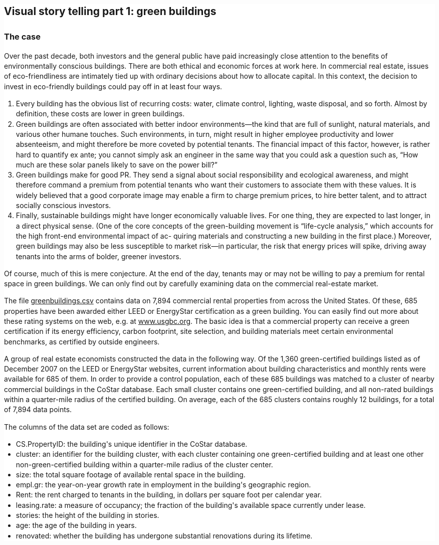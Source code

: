 


## Visual story telling part 1: green buildings

### The case  

Over the past decade, both investors and the general public have paid increasingly close attention to the benefits of environmentally conscious buildings. There are both ethical and economic forces at work here.  In commercial real estate, issues of eco-friendliness are intimately tied up with ordinary decisions about how to allocate capital. In this context, the decision to invest in eco-friendly buildings could pay off in at least four ways.  

1. Every building has the obvious list of recurring costs: water, climate control, lighting, waste disposal, and so forth. Almost by definition, these costs are lower in green buildings.  
2. Green buildings are often associated with better indoor environments—the kind that are full of sunlight, natural materials, and various other humane touches. Such environments, in turn, might result in higher employee productivity and lower absenteeism, and might therefore be more coveted by potential tenants. The financial impact of this factor, however, is rather hard to quantify ex ante; you cannot simply ask an engineer in the same way that you could ask a question such as, “How much are these solar panels likely to save on the power bill?”  
3. Green buildings make for good PR. They send a signal about social responsibility and ecological awareness, and might therefore command a premium from potential tenants who want their customers to associate them with these values. It is widely believed that a good corporate image may enable a firm to charge premium prices, to hire better talent, and to attract socially conscious investors.  
4. Finally, sustainable buildings might have longer economically valuable lives. For one thing, they are expected to last longer, in a direct physical sense. (One of the core concepts of the green-building movement is “life-cycle analysis,” which accounts for the high front-end environmental impact of ac- quiring materials and constructing a new building in the first place.) Moreover, green buildings may also be less susceptible to market risk—in particular, the risk that energy prices will spike, driving away tenants into the arms of bolder, greener investors.  

Of course, much of this is mere conjecture. At the end of the day, tenants may or may not be willing to pay a premium for rental space in green buildings. We can only find out by carefully examining data on the commercial real-estate market.  

The file [greenbuildings.csv](../data/greenbuildings.csv) contains data on 7,894 commercial rental properties from across the United States. Of these, 685 properties have been awarded either LEED or EnergyStar certification as a green building. You can easily find out more about these rating systems on the web, e.g. at www.usgbc.org. The basic idea is that a commercial property can receive a green certification if its energy efficiency, carbon footprint, site selection, and building materials meet certain environmental benchmarks, as certified by outside engineers.

A group of real estate economists constructed the data in the following way.  Of the 1,360 green-certified buildings listed as of December 2007 on the LEED or EnergyStar websites, current information about building characteristics and monthly rents were available for 685 of them.  In order to provide a control population, each of these 685 buildings was matched to a cluster of nearby commercial buildings in the CoStar database.  Each small cluster contains one green-certified building, and all non-rated buildings within a quarter-mile radius of the certified building.  On average, each of the 685 clusters contains roughly 12 buildings, for a total of 7,894 data points.

The columns of the data set are coded as follows:

- CS.PropertyID:  the building's unique identifier in the CoStar database.  
- cluster:  an identifier for the building cluster, with each cluster containing one green-certified building and at least one other non-green-certified building within a quarter-mile radius of the cluster center.  
- size:  the total square footage of available rental space in the building.  
- empl.gr:  the year-on-year growth rate in employment in the building's geographic region.  
- Rent:  the rent charged to tenants in the building, in dollars per square foot per calendar year.  
- leasing.rate:  a measure of occupancy; the fraction of the building's available space currently under lease.  
- stories:  the height of the building in stories.  
- age:  the age of the building in years.  
- renovated:  whether the building has undergone substantial renovations during its lifetime.  
